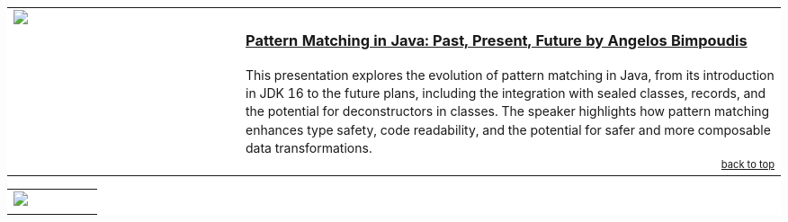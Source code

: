 <table style='border: none; border-collapse: collapse; width: 100%;'><tr style='border: none;'>
<td width='30%' style='border: none;'><a href='https://www.youtube.com/watch?v=LgquOtnjMJ8'><img src='https://img.youtube.com/vi/LgquOtnjMJ8/0.jpg' width='200'></a></td>
<td valign='top' style='border: none;'>
<h3><a href='https://www.youtube.com/watch?v=LgquOtnjMJ8'>Pattern Matching in Java: Past, Present, Future by Angelos Bimpoudis</a></h3>
This presentation explores the evolution of pattern matching in Java, from its introduction in JDK 16 to the future plans, including the integration with sealed classes, records, and the potential for deconstructors in classes. The speaker highlights how pattern matching enhances type safety, code readability, and the potential for safer and more composable data transformations.
<div style='text-align: right; font-size: 0.8em;'><a href='#table-of-contents'>back to top</a></div>
</td>
</tr></table>

<table style='border: none; border-collapse: collapse; width: 100%;'><tr style='border: none;'>
<td width='30%' style='border: none;'><a href='https://www.youtube.com/watch?v=xlzkmHpVrXw'><img src='https://img.youtube.com/vi/xlzkmHpVrXw/0.jpg' width='200'></a></td>
